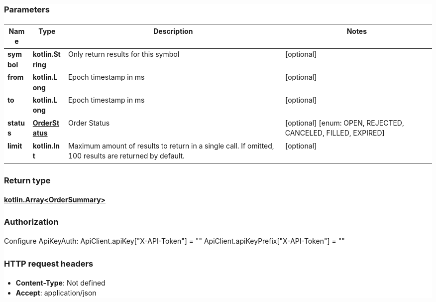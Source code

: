 ### Parameters

Name | Type | Description  | Notes
------------- | ------------- | ------------- | -------------
 **symbol** | **kotlin.String**| Only return results for this symbol | [optional]
 **from** | **kotlin.Long**| Epoch timestamp in ms | [optional]
 **to** | **kotlin.Long**| Epoch timestamp in ms | [optional]
 **status** | [**OrderStatus**](.md)| Order Status | [optional] [enum: OPEN, REJECTED, CANCELED, FILLED, EXPIRED]
 **limit** | **kotlin.Int**| Maximum amount of results to return in a single call. If omitted, 100 results are returned by default.  | [optional]

### Return type

[**kotlin.Array&lt;OrderSummary&gt;**](OrderSummary.md)

### Authorization


Configure ApiKeyAuth:
    ApiClient.apiKey["X-API-Token"] = ""
    ApiClient.apiKeyPrefix["X-API-Token"] = ""

### HTTP request headers

 - **Content-Type**: Not defined
 - **Accept**: application/json

